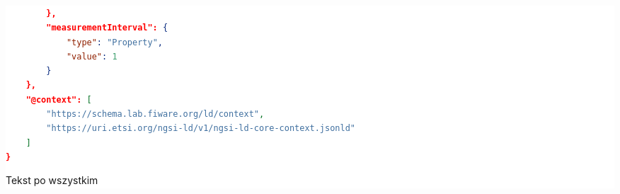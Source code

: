 ```json
        },
        "measurementInterval": {
            "type": "Property",
            "value": 1
        }
    },
    "@context": [
        "https://schema.lab.fiware.org/ld/context",
        "https://uri.etsi.org/ngsi-ld/v1/ngsi-ld-core-context.jsonld"
    ]
}

```

Tekst po wszystkim